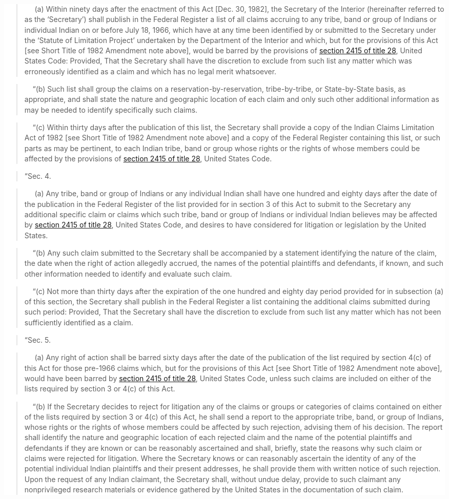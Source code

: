 >      (a) Within ninety days after the enactment of this Act \[Dec. 30, 1982\], the Secretary of the Interior (hereinafter referred to as the ‘Secretary’) shall publish in the Federal Register a list of all claims accruing to any tribe, band or group of Indians or individual Indian on or before July 18, 1966, which have at any time been identified by or submitted to the Secretary under the ‘Statute of Limitation Project’ undertaken by the Department of the Interior and which, but for the provisions of this Act \[see Short Title of 1982 Amendment note above\], would be barred by the provisions of [section 2415 of title 28][/us/usc/t28/s2415], United States Code: Provided, That the Secretary shall have the discretion to exclude from such list any matter which was erroneously identified as a claim and which has no legal merit whatsoever.

>     “(b) Such list shall group the claims on a reservation-by-reservation, tribe-by-tribe, or State-by-State basis, as appropriate, and shall state the nature and geographic location of each claim and only such other additional information as may be needed to identify specifically such claims.

>     “(c) Within thirty days after the publication of this list, the Secretary shall provide a copy of the Indian Claims Limitation Act of 1982 \[see Short Title of 1982 Amendment note above\] and a copy of the Federal Register containing this list, or such parts as may be pertinent, to each Indian tribe, band or group whose rights or the rights of whose members could be affected by the provisions of [section 2415 of title 28][/us/usc/t28/s2415], United States Code.

> “Sec. 4.

>      (a) Any tribe, band or group of Indians or any individual Indian shall have one hundred and eighty days after the date of the publication in the Federal Register of the list provided for in section 3 of this Act to submit to the Secretary any additional specific claim or claims which such tribe, band or group of Indians or individual Indian believes may be affected by [section 2415 of title 28][/us/usc/t28/s2415], United States Code, and desires to have considered for litigation or legislation by the United States.

>     “(b) Any such claim submitted to the Secretary shall be accompanied by a statement identifying the nature of the claim, the date when the right of action allegedly accrued, the names of the potential plaintiffs and defendants, if known, and such other information needed to identify and evaluate such claim.

>     “(c) Not more than thirty days after the expiration of the one hundred and eighty day period provided for in subsection (a) of this section, the Secretary shall publish in the Federal Register a list containing the additional claims submitted during such period: Provided, That the Secretary shall have the discretion to exclude from such list any matter which has not been sufficiently identified as a claim.

> “Sec. 5.

>      (a) Any right of action shall be barred sixty days after the date of the publication of the list required by section 4(c) of this Act for those pre-1966 claims which, but for the provisions of this Act \[see Short Title of 1982 Amendment note above\], would have been barred by [section 2415 of title 28][/us/usc/t28/s2415], United States Code, unless such claims are included on either of the lists required by section 3 or 4(c) of this Act.

>     “(b) If the Secretary decides to reject for litigation any of the claims or groups or categories of claims contained on either of the lists required by section 3 or 4(c) of this Act, he shall send a report to the appropriate tribe, band, or group of Indians, whose rights or the rights of whose members could be affected by such rejection, advising them of his decision. The report shall identify the nature and geographic location of each rejected claim and the name of the potential plaintiffs and defendants if they are known or can be reasonably ascertained and shall, briefly, state the reasons why such claim or claims were rejected for litigation. Where the Secretary knows or can reasonably ascertain the identity of any of the potential individual Indian plaintiffs and their present addresses, he shall provide them with written notice of such rejection. Upon the request of any Indian claimant, the Secretary shall, without undue delay, provide to such claimant any nonprivileged research materials or evidence gathered by the United States in the documentation of such claim.


[/us/usc/t28/s2416]: https://publicdocs.github.io/go/links?ns=uslm&ref=%2Fus%2Fusc%2Ft28%2Fs2416
[/us/usc/t28/s2416]: https://publicdocs.github.io/go/links?ns=uslm&ref=%2Fus%2Fusc%2Ft28%2Fs2416
[/us/usc/t28/s2416]: https://publicdocs.github.io/go/links?ns=uslm&ref=%2Fus%2Fusc%2Ft28%2Fs2416
[/us/usc/t31/s3716]: https://publicdocs.github.io/go/links?ns=uslm&ref=%2Fus%2Fusc%2Ft31%2Fs3716
[/us/pl/89/505/s1]: https://publicdocs.github.io/go/links?ns=uslm&ref=%2Fus%2Fpl%2F89%2F505%2Fs1
[/us/stat/80/304]: https://publicdocs.github.io/go/links?ns=uslm&ref=%2Fus%2Fstat%2F80%2F304
[/us/pl/92/353]: https://publicdocs.github.io/go/links?ns=uslm&ref=%2Fus%2Fpl%2F92%2F353
[/us/stat/86/499]: https://publicdocs.github.io/go/links?ns=uslm&ref=%2Fus%2Fstat%2F86%2F499
[/us/pl/92/485]: https://publicdocs.github.io/go/links?ns=uslm&ref=%2Fus%2Fpl%2F92%2F485
[/us/stat/86/803]: https://publicdocs.github.io/go/links?ns=uslm&ref=%2Fus%2Fstat%2F86%2F803
[/us/pl/95/64]: https://publicdocs.github.io/go/links?ns=uslm&ref=%2Fus%2Fpl%2F95%2F64
[/us/stat/91/268]: https://publicdocs.github.io/go/links?ns=uslm&ref=%2Fus%2Fstat%2F91%2F268
[/us/pl/95/103]: https://publicdocs.github.io/go/links?ns=uslm&ref=%2Fus%2Fpl%2F95%2F103
[/us/stat/91/842]: https://publicdocs.github.io/go/links?ns=uslm&ref=%2Fus%2Fstat%2F91%2F842
[/us/pl/96/217/s1]: https://publicdocs.github.io/go/links?ns=uslm&ref=%2Fus%2Fpl%2F96%2F217%2Fs1
[/us/stat/94/126]: https://publicdocs.github.io/go/links?ns=uslm&ref=%2Fus%2Fstat%2F94%2F126
[/us/pl/97/365/s9]: https://publicdocs.github.io/go/links?ns=uslm&ref=%2Fus%2Fpl%2F97%2F365%2Fs9
[/us/stat/96/1754]: https://publicdocs.github.io/go/links?ns=uslm&ref=%2Fus%2Fstat%2F96%2F1754
[/us/pl/97/394/s2]: https://publicdocs.github.io/go/links?ns=uslm&ref=%2Fus%2Fpl%2F97%2F394%2Fs2
[/us/stat/96/1976]: https://publicdocs.github.io/go/links?ns=uslm&ref=%2Fus%2Fstat%2F96%2F1976
[/us/pl/97/452/s2/d/2]: https://publicdocs.github.io/go/links?ns=uslm&ref=%2Fus%2Fpl%2F97%2F452%2Fs2%2Fd%2F2
[/us/stat/96/2478]: https://publicdocs.github.io/go/links?ns=uslm&ref=%2Fus%2Fstat%2F96%2F2478
[/us/pl/98/250/s4/a]: https://publicdocs.github.io/go/links?ns=uslm&ref=%2Fus%2Fpl%2F98%2F250%2Fs4%2Fa
[/us/stat/98/118]: https://publicdocs.github.io/go/links?ns=uslm&ref=%2Fus%2Fstat%2F98%2F118
[/us/pl/89/505]: https://publicdocs.github.io/go/links?ns=uslm&ref=%2Fus%2Fpl%2F89%2F505
[/us/pl/97/394]: https://publicdocs.github.io/go/links?ns=uslm&ref=%2Fus%2Fpl%2F97%2F394
[/us/stat/96/1976-1978]: https://publicdocs.github.io/go/links?ns=uslm&ref=%2Fus%2Fstat%2F96%2F1976-1978
[/us/pl/89/505]: https://publicdocs.github.io/go/links?ns=uslm&ref=%2Fus%2Fpl%2F89%2F505
[/us/stat/80/304]: https://publicdocs.github.io/go/links?ns=uslm&ref=%2Fus%2Fstat%2F80%2F304
[/us/usc/t28/s2416]: https://publicdocs.github.io/go/links?ns=uslm&ref=%2Fus%2Fusc%2Ft28%2Fs2416
[/us/pl/98/250]: https://publicdocs.github.io/go/links?ns=uslm&ref=%2Fus%2Fpl%2F98%2F250
[/us/pl/97/452]: https://publicdocs.github.io/go/links?ns=uslm&ref=%2Fus%2Fpl%2F97%2F452
[/us/usc/t31/s3716]: https://publicdocs.github.io/go/links?ns=uslm&ref=%2Fus%2Fusc%2Ft31%2Fs3716
[/us/pl/97/394/s2/a]: https://publicdocs.github.io/go/links?ns=uslm&ref=%2Fus%2Fpl%2F97%2F394%2Fs2%2Fa
[/us/pl/97/394/s2/b]: https://publicdocs.github.io/go/links?ns=uslm&ref=%2Fus%2Fpl%2F97%2F394%2Fs2%2Fb
[/us/pl/97/365]: https://publicdocs.github.io/go/links?ns=uslm&ref=%2Fus%2Fpl%2F97%2F365
[/us/pl/96/217/s1/a]: https://publicdocs.github.io/go/links?ns=uslm&ref=%2Fus%2Fpl%2F96%2F217%2Fs1%2Fa
[/us/pl/96/217/s1/b]: https://publicdocs.github.io/go/links?ns=uslm&ref=%2Fus%2Fpl%2F96%2F217%2Fs1%2Fb
[/us/pl/95/103/s1/a]: https://publicdocs.github.io/go/links?ns=uslm&ref=%2Fus%2Fpl%2F95%2F103%2Fs1%2Fa
[/us/pl/95/64/s1/a]: https://publicdocs.github.io/go/links?ns=uslm&ref=%2Fus%2Fpl%2F95%2F64%2Fs1%2Fa
[/us/pl/95/103/s1/b]: https://publicdocs.github.io/go/links?ns=uslm&ref=%2Fus%2Fpl%2F95%2F103%2Fs1%2Fb
[/us/pl/95/64/s1/b]: https://publicdocs.github.io/go/links?ns=uslm&ref=%2Fus%2Fpl%2F95%2F64%2Fs1%2Fb
[/us/pl/92/485/s1/a]: https://publicdocs.github.io/go/links?ns=uslm&ref=%2Fus%2Fpl%2F92%2F485%2Fs1%2Fa
[/us/pl/92/353/s1/a]: https://publicdocs.github.io/go/links?ns=uslm&ref=%2Fus%2Fpl%2F92%2F353%2Fs1%2Fa
[/us/pl/92/485/s1/b]: https://publicdocs.github.io/go/links?ns=uslm&ref=%2Fus%2Fpl%2F92%2F485%2Fs1%2Fb
[/us/pl/92/353/s1/b]: https://publicdocs.github.io/go/links?ns=uslm&ref=%2Fus%2Fpl%2F92%2F353%2Fs1%2Fb
[/us/pl/97/394/s1]: https://publicdocs.github.io/go/links?ns=uslm&ref=%2Fus%2Fpl%2F97%2F394%2Fs1
[/us/stat/96/1976]: https://publicdocs.github.io/go/links?ns=uslm&ref=%2Fus%2Fstat%2F96%2F1976
[/us/pl/98/250/s4/b]: https://publicdocs.github.io/go/links?ns=uslm&ref=%2Fus%2Fpl%2F98%2F250%2Fs4%2Fb
[/us/stat/98/119]: https://publicdocs.github.io/go/links?ns=uslm&ref=%2Fus%2Fstat%2F98%2F119
[/us/pl/97/394]: https://publicdocs.github.io/go/links?ns=uslm&ref=%2Fus%2Fpl%2F97%2F394
[/us/stat/96/1977]: https://publicdocs.github.io/go/links?ns=uslm&ref=%2Fus%2Fstat%2F96%2F1977
[/us/usc/t28/s2415]: https://publicdocs.github.io/go/links?ns=uslm&ref=%2Fus%2Fusc%2Ft28%2Fs2415
[/us/usc/t28/s2415]: https://publicdocs.github.io/go/links?ns=uslm&ref=%2Fus%2Fusc%2Ft28%2Fs2415
[/us/usc/t28/s2415]: https://publicdocs.github.io/go/links?ns=uslm&ref=%2Fus%2Fusc%2Ft28%2Fs2415
[/us/usc/t28/s2415]: https://publicdocs.github.io/go/links?ns=uslm&ref=%2Fus%2Fusc%2Ft28%2Fs2415
[/us/pl/96/217/s2]: https://publicdocs.github.io/go/links?ns=uslm&ref=%2Fus%2Fpl%2F96%2F217%2Fs2